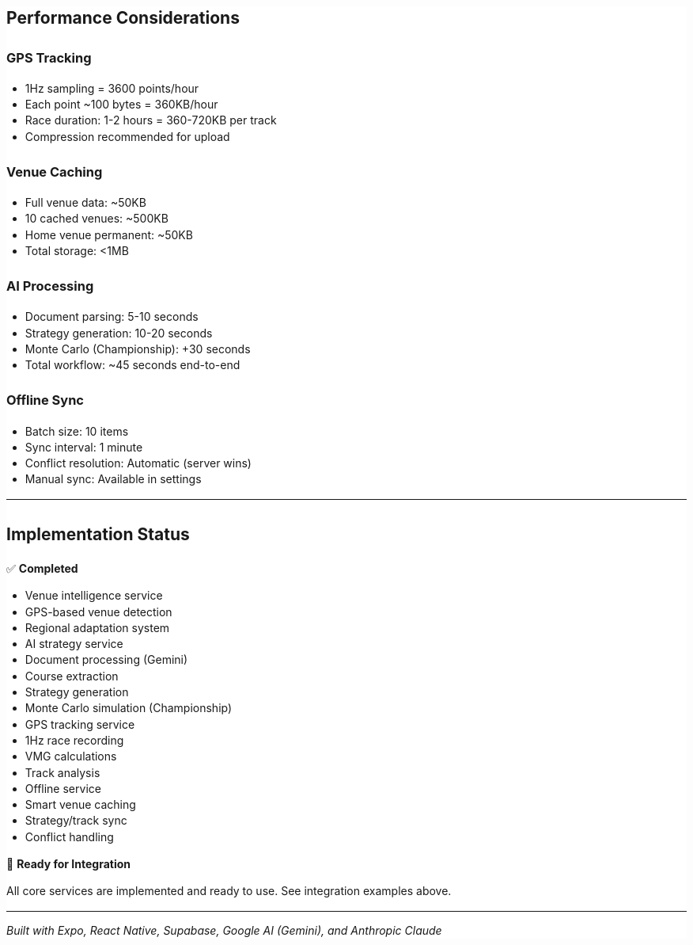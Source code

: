 
## Performance Considerations

### GPS Tracking
- 1Hz sampling = 3600 points/hour
- Each point ~100 bytes = 360KB/hour
- Race duration: 1-2 hours = 360-720KB per track
- Compression recommended for upload

### Venue Caching
- Full venue data: ~50KB
- 10 cached venues: ~500KB
- Home venue permanent: ~50KB
- Total storage: <1MB

### AI Processing
- Document parsing: 5-10 seconds
- Strategy generation: 10-20 seconds
- Monte Carlo (Championship): +30 seconds
- Total workflow: ~45 seconds end-to-end

### Offline Sync
- Batch size: 10 items
- Sync interval: 1 minute
- Conflict resolution: Automatic (server wins)
- Manual sync: Available in settings

---

## Implementation Status

✅ **Completed**
- Venue intelligence service
- GPS-based venue detection
- Regional adaptation system
- AI strategy service
- Document processing (Gemini)
- Course extraction
- Strategy generation
- Monte Carlo simulation (Championship)
- GPS tracking service
- 1Hz race recording
- VMG calculations
- Track analysis
- Offline service
- Smart venue caching
- Strategy/track sync
- Conflict handling

🚀 **Ready for Integration**

All core services are implemented and ready to use. See integration examples above.

---

*Built with Expo, React Native, Supabase, Google AI (Gemini), and Anthropic Claude*
